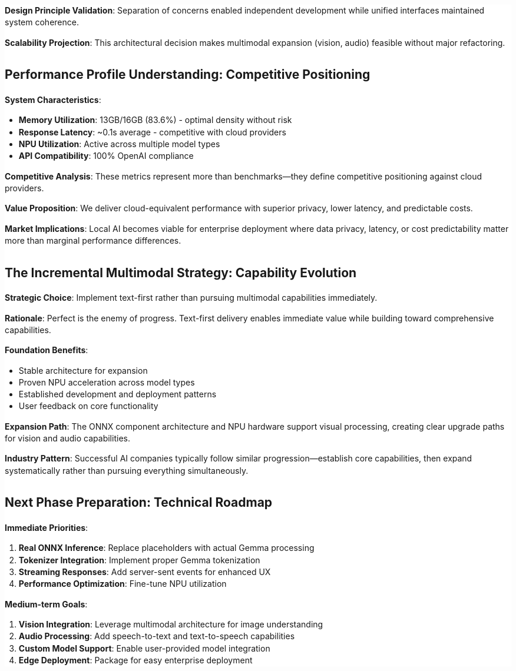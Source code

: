 **Design Principle Validation**: Separation of concerns enabled independent development while unified interfaces maintained system coherence.

**Scalability Projection**: This architectural decision makes multimodal expansion (vision, audio) feasible without major refactoring.

## Performance Profile Understanding: Competitive Positioning

**System Characteristics**:
- **Memory Utilization**: 13GB/16GB (83.6%) - optimal density without risk
- **Response Latency**: ~0.1s average - competitive with cloud providers
- **NPU Utilization**: Active across multiple model types  
- **API Compatibility**: 100% OpenAI compliance

**Competitive Analysis**: These metrics represent more than benchmarks—they define competitive positioning against cloud providers.

**Value Proposition**: We deliver cloud-equivalent performance with superior privacy, lower latency, and predictable costs.

**Market Implications**: Local AI becomes viable for enterprise deployment where data privacy, latency, or cost predictability matter more than marginal performance differences.

## The Incremental Multimodal Strategy: Capability Evolution

**Strategic Choice**: Implement text-first rather than pursuing multimodal capabilities immediately.

**Rationale**: Perfect is the enemy of progress. Text-first delivery enables immediate value while building toward comprehensive capabilities.

**Foundation Benefits**: 
- Stable architecture for expansion
- Proven NPU acceleration across model types
- Established development and deployment patterns
- User feedback on core functionality

**Expansion Path**: The ONNX component architecture and NPU hardware support visual processing, creating clear upgrade paths for vision and audio capabilities.

**Industry Pattern**: Successful AI companies typically follow similar progression—establish core capabilities, then expand systematically rather than pursuing everything simultaneously.

## Next Phase Preparation: Technical Roadmap

**Immediate Priorities**:
1. **Real ONNX Inference**: Replace placeholders with actual Gemma processing
2. **Tokenizer Integration**: Implement proper Gemma tokenization
3. **Streaming Responses**: Add server-sent events for enhanced UX
4. **Performance Optimization**: Fine-tune NPU utilization

**Medium-term Goals**:
1. **Vision Integration**: Leverage multimodal architecture for image understanding
2. **Audio Processing**: Add speech-to-text and text-to-speech capabilities
3. **Custom Model Support**: Enable user-provided model integration
4. **Edge Deployment**: Package for easy enterprise deployment
